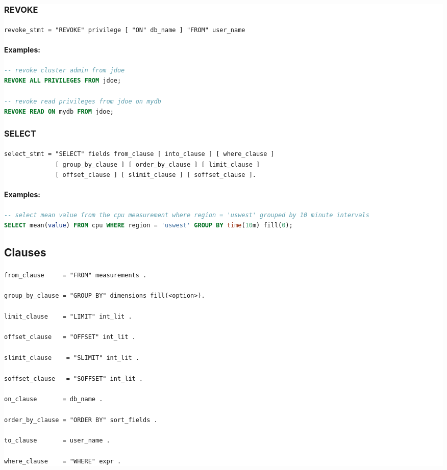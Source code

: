 ### REVOKE

```
revoke_stmt = "REVOKE" privilege [ "ON" db_name ] "FROM" user_name
```

#### Examples:

```sql
-- revoke cluster admin from jdoe
REVOKE ALL PRIVILEGES FROM jdoe;

-- revoke read privileges from jdoe on mydb
REVOKE READ ON mydb FROM jdoe;
```

### SELECT

```
select_stmt = "SELECT" fields from_clause [ into_clause ] [ where_clause ]
              [ group_by_clause ] [ order_by_clause ] [ limit_clause ]
              [ offset_clause ] [ slimit_clause ] [ soffset_clause ].
```

#### Examples:

```sql
-- select mean value from the cpu measurement where region = 'uswest' grouped by 10 minute intervals
SELECT mean(value) FROM cpu WHERE region = 'uswest' GROUP BY time(10m) fill(0);
```

## Clauses

```
from_clause     = "FROM" measurements .

group_by_clause = "GROUP BY" dimensions fill(<option>).

limit_clause    = "LIMIT" int_lit .

offset_clause   = "OFFSET" int_lit .

slimit_clause    = "SLIMIT" int_lit .

soffset_clause   = "SOFFSET" int_lit .

on_clause       = db_name .

order_by_clause = "ORDER BY" sort_fields .

to_clause       = user_name .

where_clause    = "WHERE" expr .
```
